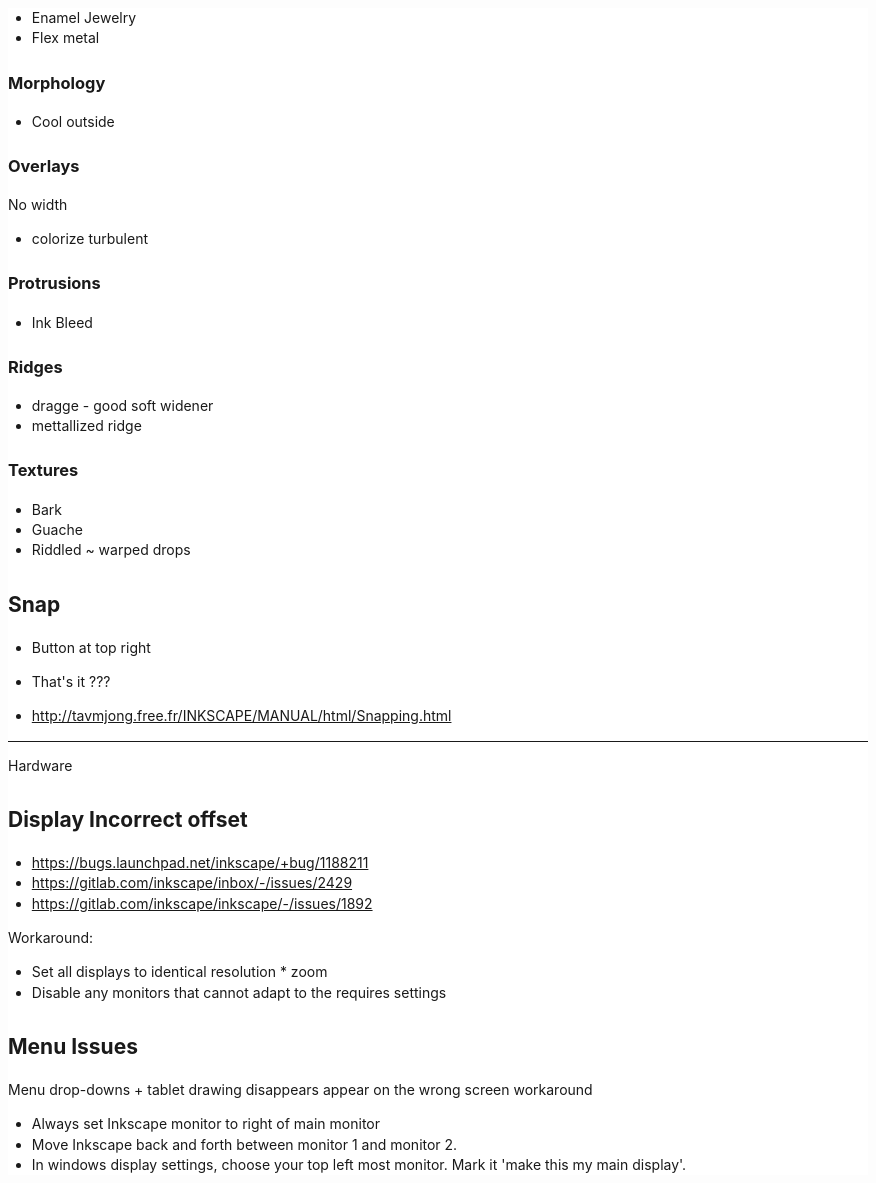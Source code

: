 * Enamel Jewelry
* Flex metal

### Morphology

* Cool outside

### Overlays

No width

* colorize turbulent


### Protrusions

* Ink Bleed


### Ridges

* dragge - good soft widener
* mettallized ridge

### Textures

* Bark
* Guache
* Riddled ~ warped drops

## Snap

* Button at top right
* That's it ???

* http://tavmjong.free.fr/INKSCAPE/MANUAL/html/Snapping.html

***

Hardware

## Display Incorrect offset

* https://bugs.launchpad.net/inkscape/+bug/1188211
* https://gitlab.com/inkscape/inbox/-/issues/2429
* https://gitlab.com/inkscape/inkscape/-/issues/1892

Workaround:

* Set all displays to identical resolution * zoom
* Disable any monitors that cannot adapt to the requires settings

## Menu Issues

Menu drop-downs + tablet drawing disappears appear on the wrong screen workaround

* Always set Inkscape monitor to right of main monitor
* Move Inkscape back and forth between monitor 1 and monitor 2.
* In windows display settings, choose your top left most monitor. Mark it 'make this my main display'.
